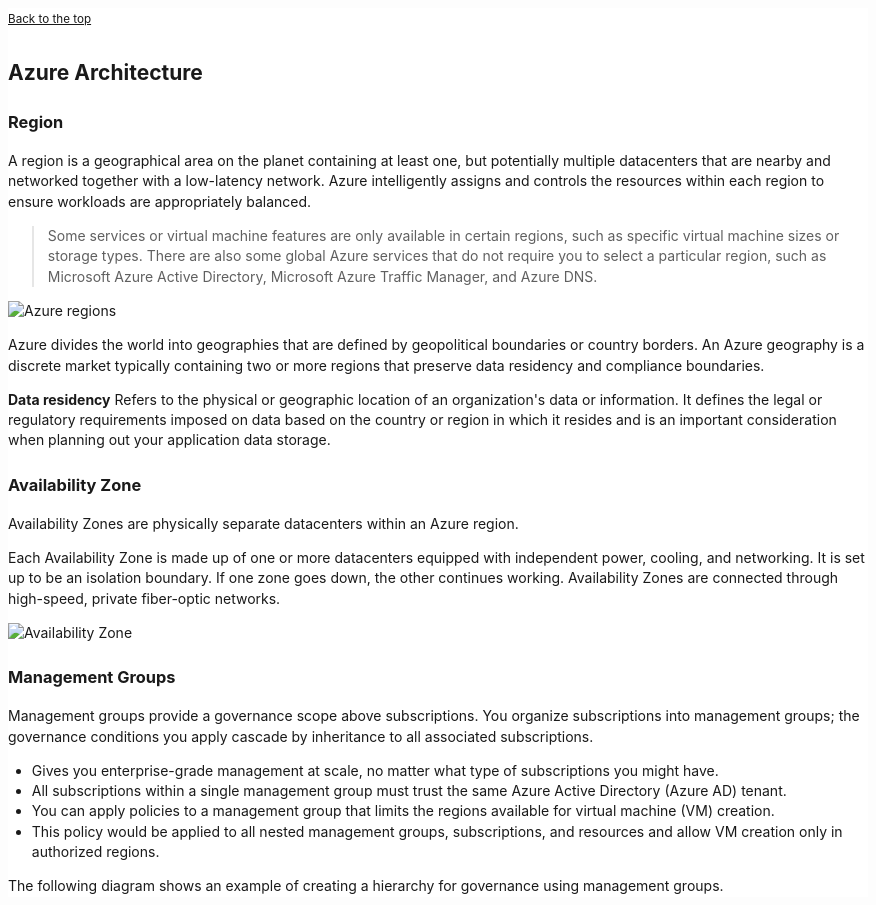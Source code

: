 <small>[Back to the top](#microsoft-azure-overview)</small>


## Azure Architecture

### Region 

A region is a geographical area on the planet containing at least one, but potentially multiple datacenters that are nearby and networked together with a low-latency network. Azure intelligently assigns and controls the resources within each region to ensure workloads are appropriately balanced.

>Some services or virtual machine features are only available in certain regions, such as specific virtual machine sizes or storage types. 
> There are also some global Azure services that do not require you to select a particular region, such as Microsoft Azure Active Directory, Microsoft Azure Traffic Manager, and Azure DNS.

![Azure regions](https://docs.microsoft.com/en-us/learn/modules/explore-azure-infrastructure/media/2-regions-small.png)

Azure divides the world into geographies that are defined by geopolitical boundaries or country borders. An Azure geography is a discrete market typically containing two or more regions that preserve data residency and compliance boundaries.

**Data residency** 
Refers to the physical or geographic location of an organization's data or information. It defines the legal or regulatory requirements imposed on data based on the country or region in which it resides and is an important consideration when planning out your application data storage.

### Availability Zone

Availability Zones are physically separate datacenters within an Azure region.

Each Availability Zone is made up of one or more datacenters equipped with independent power, cooling, and networking. It is set up to be an isolation boundary. If one zone goes down, the other continues working. Availability Zones are connected through high-speed, private fiber-optic networks.

![Availability Zone](https://docs.microsoft.com/en-us/learn/modules/explore-azure-infrastructure/media/4-availability-zones.png)


### Management Groups

Management groups provide a governance scope above subscriptions. You organize subscriptions into management groups; the governance conditions you apply cascade by inheritance to all associated subscriptions.

- Gives you enterprise-grade management at scale, no matter what type of subscriptions you might have. 
- All subscriptions within a single management group must trust the same Azure Active Directory (Azure AD) tenant.
- You can apply policies to a management group that limits the regions available for virtual machine (VM) creation. 
- This policy would be applied to all nested management groups, subscriptions, and resources and allow VM creation only in authorized regions.

The following diagram shows an example of creating a hierarchy for governance using management groups.

